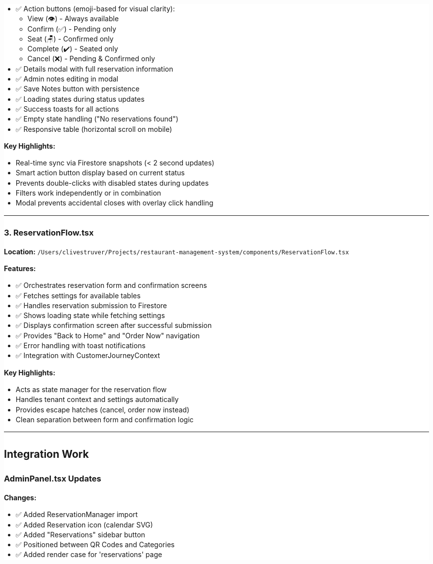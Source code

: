 - ✅ Action buttons (emoji-based for visual clarity):
  - View (👁️) - Always available
  - Confirm (✅) - Pending only
  - Seat (🪑) - Confirmed only
  - Complete (✔️) - Seated only
  - Cancel (❌) - Pending & Confirmed only
- ✅ Details modal with full reservation information
- ✅ Admin notes editing in modal
- ✅ Save Notes button with persistence
- ✅ Loading states during status updates
- ✅ Success toasts for all actions
- ✅ Empty state handling ("No reservations found")
- ✅ Responsive table (horizontal scroll on mobile)

**Key Highlights:**
- Real-time sync via Firestore snapshots (< 2 second updates)
- Smart action button display based on current status
- Prevents double-clicks with disabled states during updates
- Filters work independently or in combination
- Modal prevents accidental closes with overlay click handling

---

### 3. ReservationFlow.tsx
**Location:** `/Users/clivestruver/Projects/restaurant-management-system/components/ReservationFlow.tsx`

**Features:**
- ✅ Orchestrates reservation form and confirmation screens
- ✅ Fetches settings for available tables
- ✅ Handles reservation submission to Firestore
- ✅ Shows loading state while fetching settings
- ✅ Displays confirmation screen after successful submission
- ✅ Provides "Back to Home" and "Order Now" navigation
- ✅ Error handling with toast notifications
- ✅ Integration with CustomerJourneyContext

**Key Highlights:**
- Acts as state manager for the reservation flow
- Handles tenant context and settings automatically
- Provides escape hatches (cancel, order now instead)
- Clean separation between form and confirmation logic

---

## Integration Work

### AdminPanel.tsx Updates
**Changes:**
- ✅ Added ReservationManager import
- ✅ Added Reservation icon (calendar SVG)
- ✅ Added "Reservations" sidebar button
- ✅ Positioned between QR Codes and Categories
- ✅ Added render case for 'reservations' page
